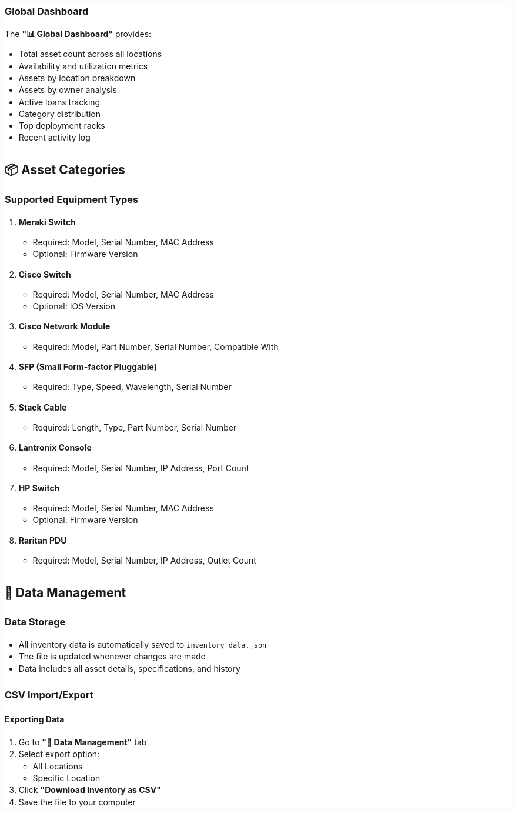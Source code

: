 ### Global Dashboard

The **"📊 Global Dashboard"** provides:
- Total asset count across all locations
- Availability and utilization metrics
- Assets by location breakdown
- Assets by owner analysis
- Active loans tracking
- Category distribution
- Top deployment racks
- Recent activity log

## 📦 Asset Categories

### Supported Equipment Types

1. **Meraki Switch**
   - Required: Model, Serial Number, MAC Address
   - Optional: Firmware Version

2. **Cisco Switch**
   - Required: Model, Serial Number, MAC Address
   - Optional: IOS Version

3. **Cisco Network Module**
   - Required: Model, Part Number, Serial Number, Compatible With

4. **SFP (Small Form-factor Pluggable)**
   - Required: Type, Speed, Wavelength, Serial Number

5. **Stack Cable**
   - Required: Length, Type, Part Number, Serial Number

6. **Lantronix Console**
   - Required: Model, Serial Number, IP Address, Port Count

7. **HP Switch**
   - Required: Model, Serial Number, MAC Address
   - Optional: Firmware Version

8. **Raritan PDU**
   - Required: Model, Serial Number, IP Address, Outlet Count

## 💾 Data Management

### Data Storage
- All inventory data is automatically saved to `inventory_data.json`
- The file is updated whenever changes are made
- Data includes all asset details, specifications, and history

### CSV Import/Export

#### Exporting Data
1. Go to **"💾 Data Management"** tab
2. Select export option:
   - All Locations
   - Specific Location
3. Click **"Download Inventory as CSV"**
4. Save the file to your computer
